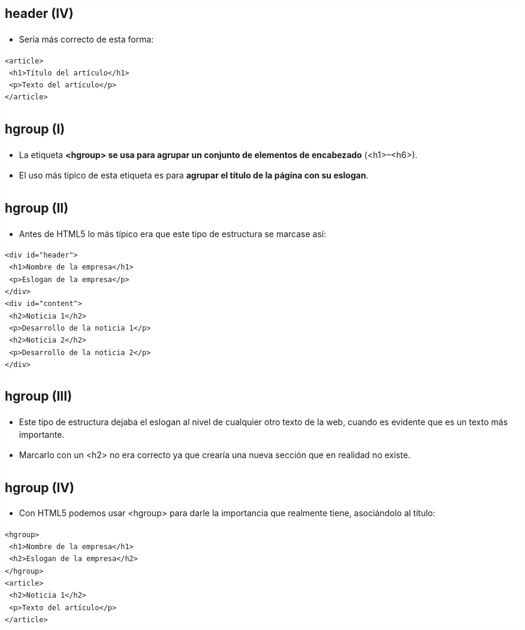 ## header (IV)

- Sería más correcto de esta forma:

~~~
<article>
 <h1>Título del artículo</h1>
 <p>Texto del artículo</p>
</article>
~~~

## hgroup (I)

- La etiqueta **\<hgroup\> se usa para agrupar un conjunto de elementos de encabezado** (\<h1\>–\<h6\>).

- El uso más típico de esta etiqueta es para **agrupar el título de la página con su eslogan**.

## hgroup (II)

- Antes de HTML5 lo más típico era que este tipo de estructura se marcase así:

~~~
<div id="header">
 <h1>Nombre de la empresa</h1>
 <p>Eslogan de la empresa</p>
</div>
<div id="content">
 <h2>Noticia 1</h2>
 <p>Desarrollo de la noticia 1</p>
 <h2>Noticia 2</h2>
 <p>Desarrollo de la noticia 2</p>
</div>
~~~

## hgroup (III)

- Este tipo de estructura dejaba el eslogan al nivel de cualquier otro texto de la web, cuando es evidente que es un texto más importante.

- Marcarlo con un \<h2\> no era correcto ya que crearía una nueva sección que en realidad no existe.

## hgroup (IV)

- Con HTML5 podemos usar \<hgroup\> para darle la importancia que realmente tiene, asociándolo al título:

~~~
<hgroup>
 <h1>Nombre de la empresa</h1>
 <h2>Eslogan de la empresa</h2>
</hgroup>
<article>
 <h2>Noticia 1</h2>
 <p>Texto del artículo</p>
</article>
~~~
